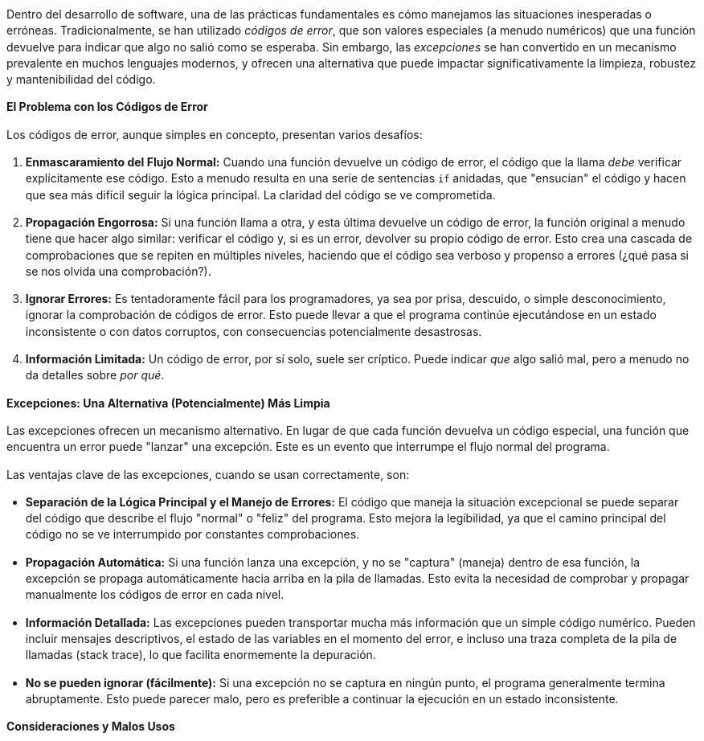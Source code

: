 Dentro del desarrollo de software, una de las prácticas fundamentales es cómo manejamos las situaciones inesperadas o erróneas. Tradicionalmente, se han utilizado *códigos de error*, que son valores especiales (a menudo numéricos) que una función devuelve para indicar que algo no salió como se esperaba. Sin embargo, las *excepciones* se han convertido en un mecanismo prevalente en muchos lenguajes modernos, y ofrecen una alternativa que puede impactar significativamente la limpieza, robustez y mantenibilidad del código.

**El Problema con los Códigos de Error**

Los códigos de error, aunque simples en concepto, presentan varios desafíos:

1.  **Enmascaramiento del Flujo Normal:** Cuando una función devuelve un código de error, el código que la llama *debe* verificar explícitamente ese código. Esto a menudo resulta en una serie de sentencias `if` anidadas, que "ensucian" el código y hacen que sea más difícil seguir la lógica principal. La claridad del código se ve comprometida.

2.  **Propagación Engorrosa:** Si una función llama a otra, y esta última devuelve un código de error, la función original a menudo tiene que hacer algo similar: verificar el código y, si es un error, devolver su propio código de error. Esto crea una cascada de comprobaciones que se repiten en múltiples niveles, haciendo que el código sea verboso y propenso a errores (¿qué pasa si se nos olvida una comprobación?).

3.  **Ignorar Errores:** Es tentadoramente fácil para los programadores, ya sea por prisa, descuido, o simple desconocimiento, ignorar la comprobación de códigos de error. Esto puede llevar a que el programa continúe ejecutándose en un estado inconsistente o con datos corruptos, con consecuencias potencialmente desastrosas.

4.  **Información Limitada:** Un código de error, por sí solo, suele ser críptico. Puede indicar *que* algo salió mal, pero a menudo no da detalles sobre *por qué*.

**Excepciones: Una Alternativa (Potencialmente) Más Limpia**

Las excepciones ofrecen un mecanismo alternativo. En lugar de que cada función devuelva un código especial, una función que encuentra un error puede "lanzar" una excepción. Este es un evento que interrumpe el flujo normal del programa.

Las ventajas clave de las excepciones, cuando se usan correctamente, son:

*   **Separación de la Lógica Principal y el Manejo de Errores:** El código que maneja la situación excepcional se puede separar del código que describe el flujo "normal" o "feliz" del programa. Esto mejora la legibilidad, ya que el camino principal del código no se ve interrumpido por constantes comprobaciones.

*   **Propagación Automática:** Si una función lanza una excepción, y no se "captura" (maneja) dentro de esa función, la excepción se propaga automáticamente hacia arriba en la pila de llamadas. Esto evita la necesidad de comprobar y propagar manualmente los códigos de error en cada nivel.

*   **Información Detallada:** Las excepciones pueden transportar mucha más información que un simple código numérico. Pueden incluir mensajes descriptivos, el estado de las variables en el momento del error, e incluso una traza completa de la pila de llamadas (stack trace), lo que facilita enormemente la depuración.

*   **No se pueden ignorar (fácilmente):** Si una excepción no se captura en ningún punto, el programa generalmente termina abruptamente. Esto puede parecer malo, pero es preferible a continuar la ejecución en un estado inconsistente.

**Consideraciones y Malos Usos**
